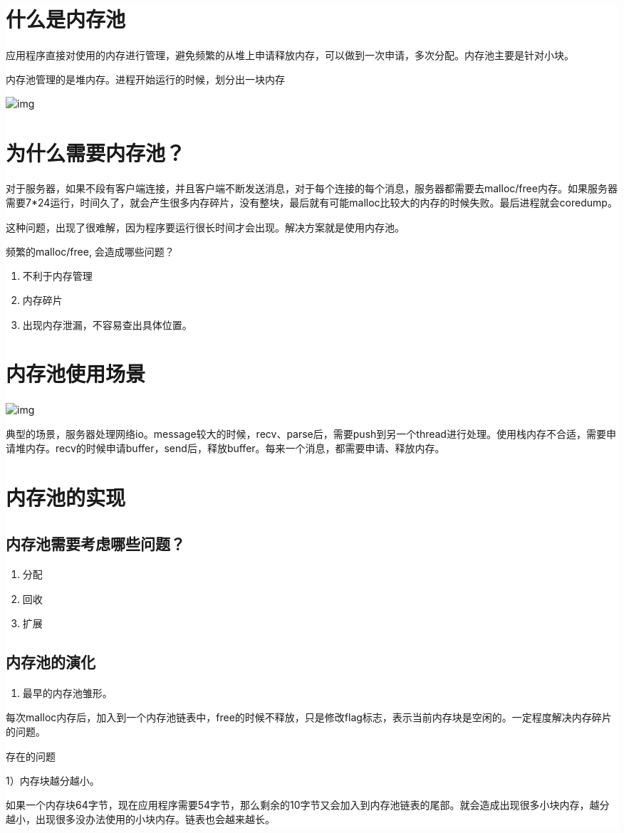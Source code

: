 # 什么是内存池

应用程序直接对使用的内存进行管理，避免频繁的从堆上申请释放内存，可以做到一次申请，多次分配。内存池主要是针对小块。

内存池管理的是堆内存。进程开始运行的时候，划分出一块内存

![img](https://cdn.nlark.com/yuque/0/2021/png/756577/1638924969114-705b77ce-5b79-44a6-bded-dd082e3505f4.png)

# 为什么需要内存池？

对于服务器，如果不段有客户端连接，并且客户端不断发送消息，对于每个连接的每个消息，服务器都需要去malloc/free内存。如果服务器需要7*24运行，时间久了，就会产生很多内存碎片，没有整块，最后就有可能malloc比较大的内存的时候失败。最后进程就会coredump。

这种问题，出现了很难解，因为程序要运行很长时间才会出现。解决方案就是使用内存池。

频繁的malloc/free, 会造成哪些问题？

1. 不利于内存管理
2. 内存碎片

1. 出现内存泄漏，不容易查出具体位置。

# 内存池使用场景

![img](https://cdn.nlark.com/yuque/0/2021/png/756577/1634189593094-8f8835aa-8918-4e08-8ff8-5ad077c5f527.png)

典型的场景，服务器处理网络io。message较大的时候，recv、parse后，需要push到另一个thread进行处理。使用栈内存不合适，需要申请堆内存。recv的时候申请buffer，send后，释放buffer。每来一个消息，都需要申请、释放内存。

# 内存池的实现

## 内存池需要考虑哪些问题？

1. 分配
2. 回收

1. 扩展

## 内存池的演化

1. 最早的内存池雏形。

每次malloc内存后，加入到一个内存池链表中，free的时候不释放，只是修改flag标志，表示当前内存块是空闲的。一定程度解决内存碎片的问题。

存在的问题

1）内存块越分越小。

如果一个内存块64字节，现在应用程序需要54字节，那么剩余的10字节又会加入到内存池链表的尾部。就会造成出现很多小块内存，越分越小，出现很多没办法使用的小块内存。链表也会越来越长。



